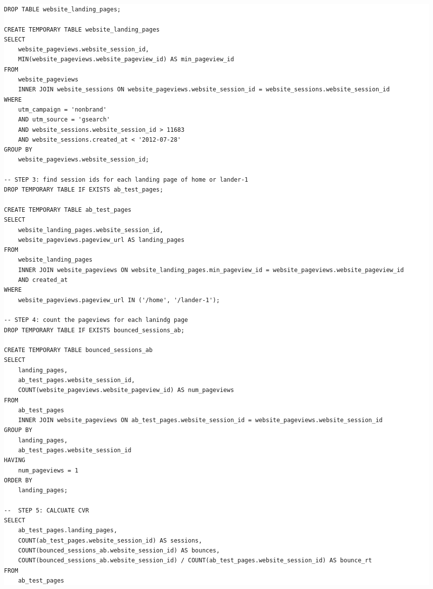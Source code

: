 ```
DROP TABLE website_landing_pages;

CREATE TEMPORARY TABLE website_landing_pages
SELECT
    website_pageviews.website_session_id,
    MIN(website_pageviews.website_pageview_id) AS min_pageview_id
FROM
    website_pageviews
    INNER JOIN website_sessions ON website_pageviews.website_session_id = website_sessions.website_session_id
WHERE
    utm_campaign = 'nonbrand'
    AND utm_source = 'gsearch'
    AND website_sessions.website_session_id > 11683
    AND website_sessions.created_at < '2012-07-28'
GROUP BY
    website_pageviews.website_session_id;

-- STEP 3: find session ids for each landing page of home or lander-1
DROP TEMPORARY TABLE IF EXISTS ab_test_pages;

CREATE TEMPORARY TABLE ab_test_pages
SELECT
    website_landing_pages.website_session_id,
    website_pageviews.pageview_url AS landing_pages
FROM
    website_landing_pages
    INNER JOIN website_pageviews ON website_landing_pages.min_pageview_id = website_pageviews.website_pageview_id
    AND created_at
WHERE
    website_pageviews.pageview_url IN ('/home', '/lander-1');

-- STEP 4: count the pageviews for each lanindg page
DROP TEMPORARY TABLE IF EXISTS bounced_sessions_ab;

CREATE TEMPORARY TABLE bounced_sessions_ab
SELECT
    landing_pages,
    ab_test_pages.website_session_id,
    COUNT(website_pageviews.website_pageview_id) AS num_pageviews
FROM
    ab_test_pages
    INNER JOIN website_pageviews ON ab_test_pages.website_session_id = website_pageviews.website_session_id
GROUP BY
    landing_pages,
    ab_test_pages.website_session_id
HAVING
    num_pageviews = 1
ORDER BY
    landing_pages;

--  STEP 5: CALCUATE CVR
SELECT
    ab_test_pages.landing_pages,
    COUNT(ab_test_pages.website_session_id) AS sessions,
    COUNT(bounced_sessions_ab.website_session_id) AS bounces,
    COUNT(bounced_sessions_ab.website_session_id) / COUNT(ab_test_pages.website_session_id) AS bounce_rt
FROM
    ab_test_pages
```